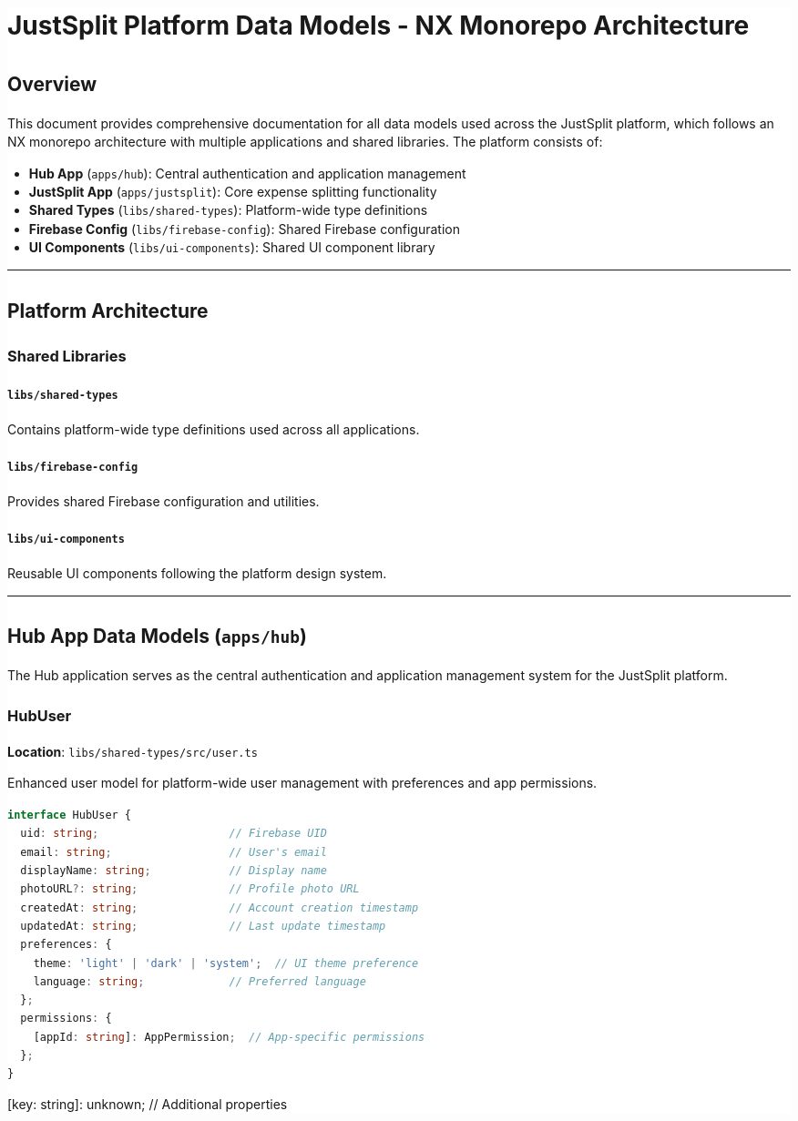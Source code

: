 # JustSplit Platform Data Models - NX Monorepo Architecture

## Overview

This document provides comprehensive documentation for all data models used across the JustSplit platform, which follows an NX monorepo architecture with multiple applications and shared libraries. The platform consists of:

- **Hub App** (`apps/hub`): Central authentication and application management
- **JustSplit App** (`apps/justsplit`): Core expense splitting functionality
- **Shared Types** (`libs/shared-types`): Platform-wide type definitions
- **Firebase Config** (`libs/firebase-config`): Shared Firebase configuration
- **UI Components** (`libs/ui-components`): Shared UI component library

---

## Platform Architecture

### Shared Libraries

#### `libs/shared-types`
Contains platform-wide type definitions used across all applications.

#### `libs/firebase-config`
Provides shared Firebase configuration and utilities.

#### `libs/ui-components`
Reusable UI components following the platform design system.

---

## Hub App Data Models (`apps/hub`)

The Hub application serves as the central authentication and application management system for the JustSplit platform.

### HubUser

**Location**: `libs/shared-types/src/user.ts`

Enhanced user model for platform-wide user management with preferences and app permissions.

```typescript
interface HubUser {
  uid: string;                    // Firebase UID
  email: string;                  // User's email
  displayName: string;            // Display name
  photoURL?: string;              // Profile photo URL
  createdAt: string;              // Account creation timestamp
  updatedAt: string;              // Last update timestamp
  preferences: {
    theme: 'light' | 'dark' | 'system';  // UI theme preference
    language: string;             // Preferred language
  };
  permissions: {
    [appId: string]: AppPermission;  // App-specific permissions
  };
}
```


  [key: string]: unknown;         // Additional properties